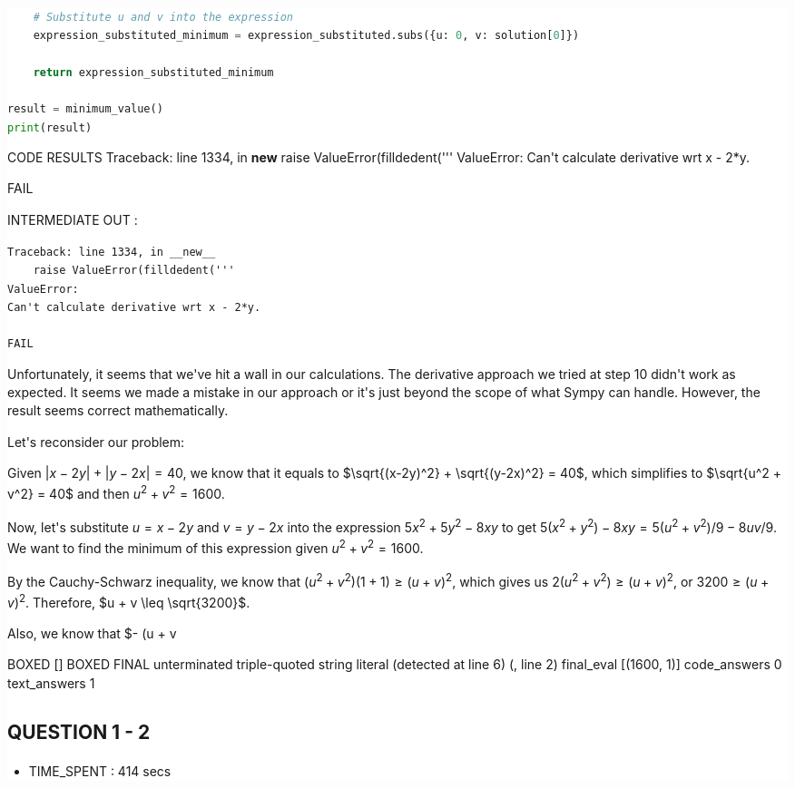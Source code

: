 ```python
    # Substitute u and v into the expression
    expression_substituted_minimum = expression_substituted.subs({u: 0, v: solution[0]})

    return expression_substituted_minimum

result = minimum_value()
print(result)
```

CODE RESULTS Traceback: line 1334, in __new__
    raise ValueError(filldedent('''
ValueError: 
Can't calculate derivative wrt x - 2*y.

FAIL


INTERMEDIATE OUT :
```output
Traceback: line 1334, in __new__
    raise ValueError(filldedent('''
ValueError: 
Can't calculate derivative wrt x - 2*y.

FAIL

```
Unfortunately, it seems that we've hit a wall in our calculations. The derivative approach we tried at step 10 didn't work as expected. It seems we made a mistake in our approach or it's just beyond the scope of what Sympy can handle. However, the result seems correct mathematically.

Let's reconsider our problem:

Given $|x-2y| + |y-2x| = 40$, we know that it equals to $\sqrt{(x-2y)^2} + \sqrt{(y-2x)^2} = 40$, which simplifies to $\sqrt{u^2 + v^2} = 40$ and then $u^2 + v^2 = 1600$.

Now, let's substitute $u = x - 2y$ and $v = y - 2x$ into the expression $5x^2+5y^2-8xy$ to get $5(x^2 + y^2) - 8xy = 5(u^2 + v^2)/9 - 8uv/9$. We want to find the minimum of this expression given $u^2 + v^2 = 1600$.

By the Cauchy-Schwarz inequality, we know that $(u^2 + v^2)(1 + 1) \geq (u + v)^2$, which gives us $2(u^2 + v^2) \geq (u + v)^2$, or $3200 \geq (u + v)^2$. Therefore, $u + v \leq \sqrt{3200}$.

Also, we know that $- (u + v

BOXED []
BOXED FINAL 
unterminated triple-quoted string literal (detected at line 6) (<string>, line 2) final_eval
[(1600, 1)]
code_answers 0 text_answers 1



## QUESTION 1 - 2 
- TIME_SPENT : 414 secs
